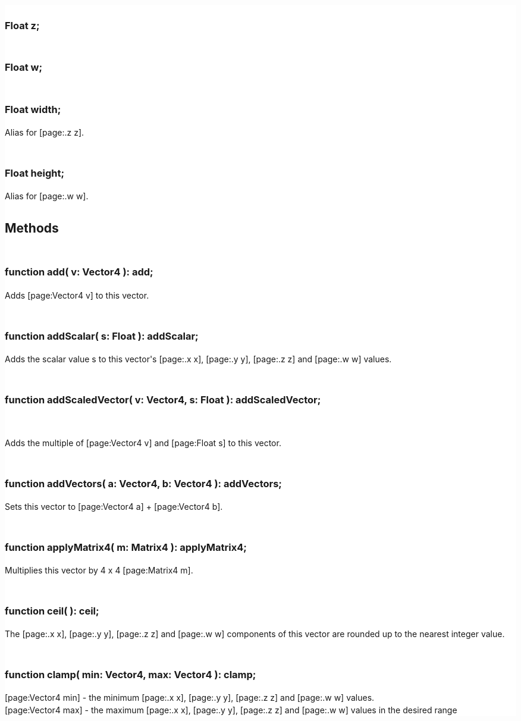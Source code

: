 ### <br/> Float z; <br/>

### <br/> Float w; <br/>

### <br/> Float width; <br/>

Alias for [page:.z z].

### <br/> Float height; <br/>

Alias for [page:.w w].

## Methods

### <br/> function add( v: Vector4 ): add; <br/>

Adds [page:Vector4 v] to this vector.

### <br/> function addScalar( s: Float ): addScalar; <br/>

Adds the scalar value s to this vector's [page:.x x], [page:.y y], [page:.z z]
and [page:.w w] values.

### <br/> function addScaledVector( v: Vector4, s: Float ): addScaledVector;
<br/>

Adds the multiple of [page:Vector4 v] and [page:Float s] to this vector.

### <br/> function addVectors( a: Vector4, b: Vector4 ): addVectors; <br/>

Sets this vector to [page:Vector4 a] + [page:Vector4 b].

### <br/> function applyMatrix4( m: Matrix4 ): applyMatrix4; <br/>

Multiplies this vector by 4 x 4 [page:Matrix4 m].

### <br/> function ceil( ): ceil; <br/>

The [page:.x x], [page:.y y], [page:.z z] and [page:.w w] components of this
vector are rounded up to the nearest integer value.

### <br/> function clamp( min: Vector4, max: Vector4 ): clamp; <br/>

[page:Vector4 min] - the minimum [page:.x x], [page:.y y], [page:.z z] and
[page:.w w] values.  
[page:Vector4 max] - the maximum [page:.x x], [page:.y y], [page:.z z] and
[page:.w w] values in the desired range  
  